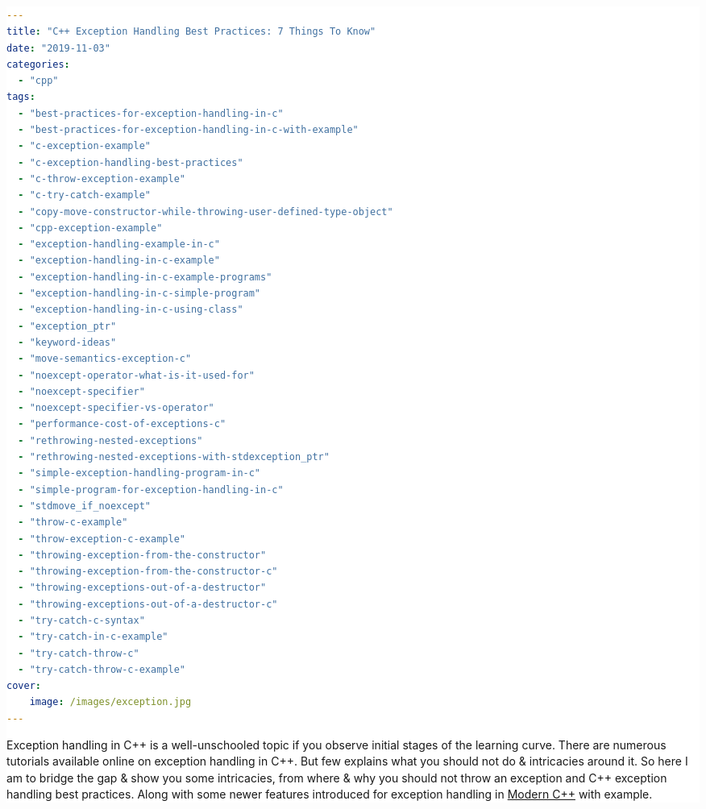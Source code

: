 ```yaml
---
title: "C++ Exception Handling Best Practices: 7 Things To Know"
date: "2019-11-03"
categories: 
  - "cpp"
tags: 
  - "best-practices-for-exception-handling-in-c"
  - "best-practices-for-exception-handling-in-c-with-example"
  - "c-exception-example"
  - "c-exception-handling-best-practices"
  - "c-throw-exception-example"
  - "c-try-catch-example"
  - "copy-move-constructor-while-throwing-user-defined-type-object"
  - "cpp-exception-example"
  - "exception-handling-example-in-c"
  - "exception-handling-in-c-example"
  - "exception-handling-in-c-example-programs"
  - "exception-handling-in-c-simple-program"
  - "exception-handling-in-c-using-class"
  - "exception_ptr"
  - "keyword-ideas"
  - "move-semantics-exception-c"
  - "noexcept-operator-what-is-it-used-for"
  - "noexcept-specifier"
  - "noexcept-specifier-vs-operator"
  - "performance-cost-of-exceptions-c"
  - "rethrowing-nested-exceptions"
  - "rethrowing-nested-exceptions-with-stdexception_ptr"
  - "simple-exception-handling-program-in-c"
  - "simple-program-for-exception-handling-in-c"
  - "stdmove_if_noexcept"
  - "throw-c-example"
  - "throw-exception-c-example"
  - "throwing-exception-from-the-constructor"
  - "throwing-exception-from-the-constructor-c"
  - "throwing-exceptions-out-of-a-destructor"
  - "throwing-exceptions-out-of-a-destructor-c"
  - "try-catch-c-syntax"
  - "try-catch-in-c-example"
  - "try-catch-throw-c"
  - "try-catch-throw-c-example"
cover:
    image: /images/exception.jpg
---
```


Exception handling in C++ is a well-unschooled topic if you observe initial stages of the learning curve. There are numerous tutorials available online on exception handling in C++. But few explains what you should not do & intricacies around it. So here I am to bridge the gap & show you some intricacies, from where & why you should not throw an exception and C++ exception handling best practices. Along with some newer features introduced for exception handling in [Modern C++](/posts/21-new-features-of-modern-cpp-to-use-in-your-project/) with example.
